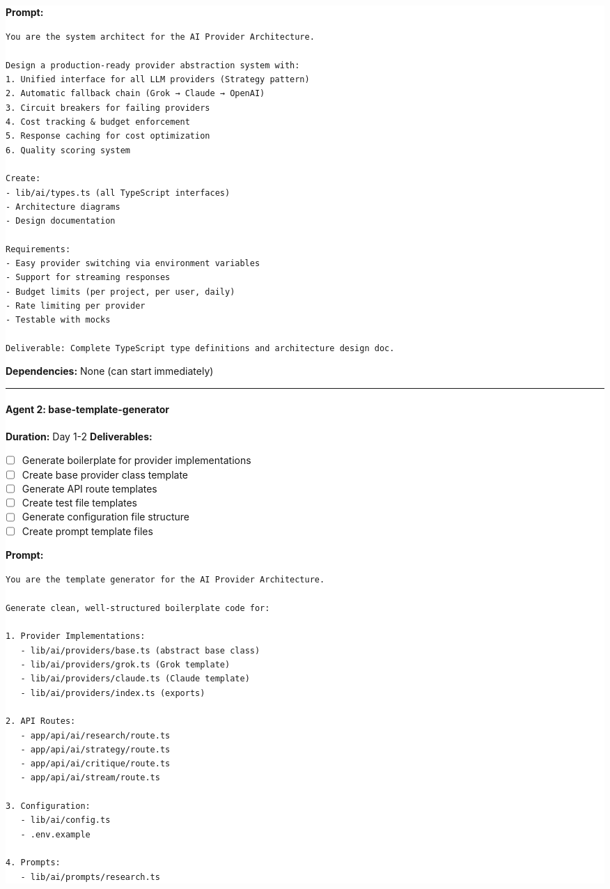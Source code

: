 **Prompt:**
```
You are the system architect for the AI Provider Architecture.

Design a production-ready provider abstraction system with:
1. Unified interface for all LLM providers (Strategy pattern)
2. Automatic fallback chain (Grok → Claude → OpenAI)
3. Circuit breakers for failing providers
4. Cost tracking & budget enforcement
5. Response caching for cost optimization
6. Quality scoring system

Create:
- lib/ai/types.ts (all TypeScript interfaces)
- Architecture diagrams
- Design documentation

Requirements:
- Easy provider switching via environment variables
- Support for streaming responses
- Budget limits (per project, per user, daily)
- Rate limiting per provider
- Testable with mocks

Deliverable: Complete TypeScript type definitions and architecture design doc.
```

**Dependencies:** None (can start immediately)

---

#### **Agent 2: base-template-generator**
**Duration:** Day 1-2
**Deliverables:**
- [ ] Generate boilerplate for provider implementations
- [ ] Create base provider class template
- [ ] Generate API route templates
- [ ] Create test file templates
- [ ] Generate configuration file structure
- [ ] Create prompt template files

**Prompt:**
```
You are the template generator for the AI Provider Architecture.

Generate clean, well-structured boilerplate code for:

1. Provider Implementations:
   - lib/ai/providers/base.ts (abstract base class)
   - lib/ai/providers/grok.ts (Grok template)
   - lib/ai/providers/claude.ts (Claude template)
   - lib/ai/providers/index.ts (exports)

2. API Routes:
   - app/api/ai/research/route.ts
   - app/api/ai/strategy/route.ts
   - app/api/ai/critique/route.ts
   - app/api/ai/stream/route.ts

3. Configuration:
   - lib/ai/config.ts
   - .env.example

4. Prompts:
   - lib/ai/prompts/research.ts
```